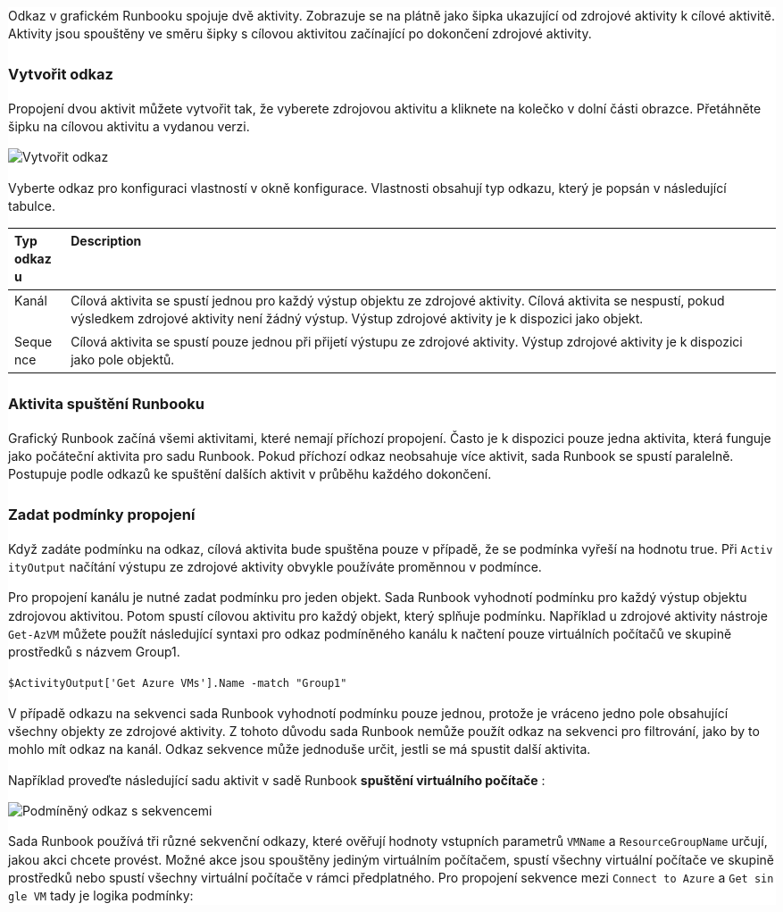 Odkaz v grafickém Runbooku spojuje dvě aktivity. Zobrazuje se na plátně jako šipka ukazující od zdrojové aktivity k cílové aktivitě. Aktivity jsou spouštěny ve směru šipky s cílovou aktivitou začínající po dokončení zdrojové aktivity.

### <a name="create-a-link"></a>Vytvořit odkaz

Propojení dvou aktivit můžete vytvořit tak, že vyberete zdrojovou aktivitu a kliknete na kolečko v dolní části obrazce. Přetáhněte šipku na cílovou aktivitu a vydanou verzi.

![Vytvořit odkaz](media/automation-graphical-authoring-intro/create-link-options.png)

Vyberte odkaz pro konfiguraci vlastností v okně konfigurace. Vlastnosti obsahují typ odkazu, který je popsán v následující tabulce.

| Typ odkazu | Description |
|:--- |:--- |
| Kanál |Cílová aktivita se spustí jednou pro každý výstup objektu ze zdrojové aktivity. Cílová aktivita se nespustí, pokud výsledkem zdrojové aktivity není žádný výstup. Výstup zdrojové aktivity je k dispozici jako objekt. |
| Sequence |Cílová aktivita se spustí pouze jednou při přijetí výstupu ze zdrojové aktivity. Výstup zdrojové aktivity je k dispozici jako pole objektů. |

### <a name="start-runbook-activity"></a>Aktivita spuštění Runbooku

Grafický Runbook začíná všemi aktivitami, které nemají příchozí propojení. Často je k dispozici pouze jedna aktivita, která funguje jako počáteční aktivita pro sadu Runbook. Pokud příchozí odkaz neobsahuje více aktivit, sada Runbook se spustí paralelně. Postupuje podle odkazů ke spuštění dalších aktivit v průběhu každého dokončení.

### <a name="specify-link-conditions"></a>Zadat podmínky propojení

Když zadáte podmínku na odkaz, cílová aktivita bude spuštěna pouze v případě, že se podmínka vyřeší na hodnotu true. Při `ActivityOutput` načítání výstupu ze zdrojové aktivity obvykle používáte proměnnou v podmínce.

Pro propojení kanálu je nutné zadat podmínku pro jeden objekt. Sada Runbook vyhodnotí podmínku pro každý výstup objektu zdrojovou aktivitou. Potom spustí cílovou aktivitu pro každý objekt, který splňuje podmínku. Například u zdrojové aktivity nástroje `Get-AzVM` můžete použít následující syntaxi pro odkaz podmíněného kanálu k načtení pouze virtuálních počítačů ve skupině prostředků s názvem Group1.

```powershell-interactive
$ActivityOutput['Get Azure VMs'].Name -match "Group1"
```

V případě odkazu na sekvenci sada Runbook vyhodnotí podmínku pouze jednou, protože je vráceno jedno pole obsahující všechny objekty ze zdrojové aktivity. Z tohoto důvodu sada Runbook nemůže použít odkaz na sekvenci pro filtrování, jako by to mohlo mít odkaz na kanál. Odkaz sekvence může jednoduše určit, jestli se má spustit další aktivita.

Například proveďte následující sadu aktivit v sadě Runbook **spuštění virtuálního počítače** :

![Podmíněný odkaz s sekvencemi](media/automation-graphical-authoring-intro/runbook-conditional-links-sequence.png)

Sada Runbook používá tři různé sekvenční odkazy, které ověřují hodnoty vstupních parametrů `VMName` a `ResourceGroupName` určují, jakou akci chcete provést. Možné akce jsou spouštěny jediným virtuálním počítačem, spustí všechny virtuální počítače ve skupině prostředků nebo spustí všechny virtuální počítače v rámci předplatného. Pro propojení sekvence mezi `Connect to Azure` a `Get single VM` tady je logika podmínky:
